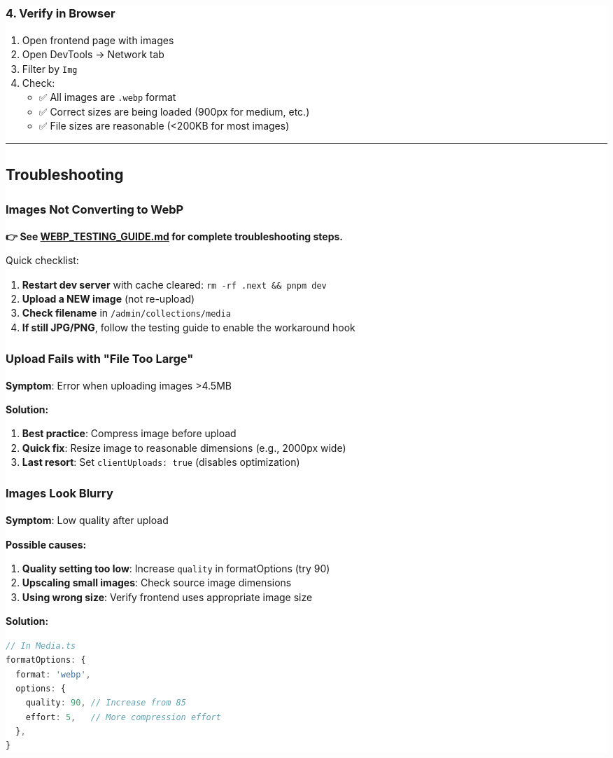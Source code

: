 ### 4. Verify in Browser

1. Open frontend page with images
2. Open DevTools → Network tab
3. Filter by `Img`
4. Check:
   - ✅ All images are `.webp` format
   - ✅ Correct sizes are being loaded (900px for medium, etc.)
   - ✅ File sizes are reasonable (<200KB for most images)

---

## Troubleshooting

### Images Not Converting to WebP

**👉 See [WEBP_TESTING_GUIDE.md](./WEBP_TESTING_GUIDE.md) for complete troubleshooting steps.**

Quick checklist:
1. **Restart dev server** with cache cleared: `rm -rf .next && pnpm dev`
2. **Upload a NEW image** (not re-upload)
3. **Check filename** in `/admin/collections/media`
4. **If still JPG/PNG**, follow the testing guide to enable the workaround hook

### Upload Fails with "File Too Large"

**Symptom**: Error when uploading images >4.5MB

**Solution:**
1. **Best practice**: Compress image before upload
2. **Quick fix**: Resize image to reasonable dimensions (e.g., 2000px wide)
3. **Last resort**: Set `clientUploads: true` (disables optimization)

### Images Look Blurry

**Symptom**: Low quality after upload

**Possible causes:**
1. **Quality setting too low**: Increase `quality` in formatOptions (try 90)
2. **Upscaling small images**: Check source image dimensions
3. **Using wrong size**: Verify frontend uses appropriate image size

**Solution:**

```typescript
// In Media.ts
formatOptions: {
  format: 'webp',
  options: {
    quality: 90, // Increase from 85
    effort: 5,   // More compression effort
  },
}
```
